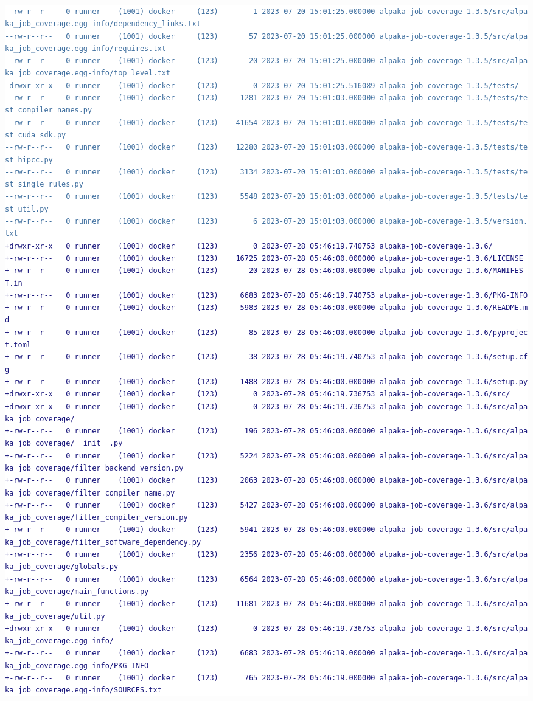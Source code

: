 ```diff
--rw-r--r--   0 runner    (1001) docker     (123)        1 2023-07-20 15:01:25.000000 alpaka-job-coverage-1.3.5/src/alpaka_job_coverage.egg-info/dependency_links.txt
--rw-r--r--   0 runner    (1001) docker     (123)       57 2023-07-20 15:01:25.000000 alpaka-job-coverage-1.3.5/src/alpaka_job_coverage.egg-info/requires.txt
--rw-r--r--   0 runner    (1001) docker     (123)       20 2023-07-20 15:01:25.000000 alpaka-job-coverage-1.3.5/src/alpaka_job_coverage.egg-info/top_level.txt
-drwxr-xr-x   0 runner    (1001) docker     (123)        0 2023-07-20 15:01:25.516089 alpaka-job-coverage-1.3.5/tests/
--rw-r--r--   0 runner    (1001) docker     (123)     1281 2023-07-20 15:01:03.000000 alpaka-job-coverage-1.3.5/tests/test_compiler_names.py
--rw-r--r--   0 runner    (1001) docker     (123)    41654 2023-07-20 15:01:03.000000 alpaka-job-coverage-1.3.5/tests/test_cuda_sdk.py
--rw-r--r--   0 runner    (1001) docker     (123)    12280 2023-07-20 15:01:03.000000 alpaka-job-coverage-1.3.5/tests/test_hipcc.py
--rw-r--r--   0 runner    (1001) docker     (123)     3134 2023-07-20 15:01:03.000000 alpaka-job-coverage-1.3.5/tests/test_single_rules.py
--rw-r--r--   0 runner    (1001) docker     (123)     5548 2023-07-20 15:01:03.000000 alpaka-job-coverage-1.3.5/tests/test_util.py
--rw-r--r--   0 runner    (1001) docker     (123)        6 2023-07-20 15:01:03.000000 alpaka-job-coverage-1.3.5/version.txt
+drwxr-xr-x   0 runner    (1001) docker     (123)        0 2023-07-28 05:46:19.740753 alpaka-job-coverage-1.3.6/
+-rw-r--r--   0 runner    (1001) docker     (123)    16725 2023-07-28 05:46:00.000000 alpaka-job-coverage-1.3.6/LICENSE
+-rw-r--r--   0 runner    (1001) docker     (123)       20 2023-07-28 05:46:00.000000 alpaka-job-coverage-1.3.6/MANIFEST.in
+-rw-r--r--   0 runner    (1001) docker     (123)     6683 2023-07-28 05:46:19.740753 alpaka-job-coverage-1.3.6/PKG-INFO
+-rw-r--r--   0 runner    (1001) docker     (123)     5983 2023-07-28 05:46:00.000000 alpaka-job-coverage-1.3.6/README.md
+-rw-r--r--   0 runner    (1001) docker     (123)       85 2023-07-28 05:46:00.000000 alpaka-job-coverage-1.3.6/pyproject.toml
+-rw-r--r--   0 runner    (1001) docker     (123)       38 2023-07-28 05:46:19.740753 alpaka-job-coverage-1.3.6/setup.cfg
+-rw-r--r--   0 runner    (1001) docker     (123)     1488 2023-07-28 05:46:00.000000 alpaka-job-coverage-1.3.6/setup.py
+drwxr-xr-x   0 runner    (1001) docker     (123)        0 2023-07-28 05:46:19.736753 alpaka-job-coverage-1.3.6/src/
+drwxr-xr-x   0 runner    (1001) docker     (123)        0 2023-07-28 05:46:19.736753 alpaka-job-coverage-1.3.6/src/alpaka_job_coverage/
+-rw-r--r--   0 runner    (1001) docker     (123)      196 2023-07-28 05:46:00.000000 alpaka-job-coverage-1.3.6/src/alpaka_job_coverage/__init__.py
+-rw-r--r--   0 runner    (1001) docker     (123)     5224 2023-07-28 05:46:00.000000 alpaka-job-coverage-1.3.6/src/alpaka_job_coverage/filter_backend_version.py
+-rw-r--r--   0 runner    (1001) docker     (123)     2063 2023-07-28 05:46:00.000000 alpaka-job-coverage-1.3.6/src/alpaka_job_coverage/filter_compiler_name.py
+-rw-r--r--   0 runner    (1001) docker     (123)     5427 2023-07-28 05:46:00.000000 alpaka-job-coverage-1.3.6/src/alpaka_job_coverage/filter_compiler_version.py
+-rw-r--r--   0 runner    (1001) docker     (123)     5941 2023-07-28 05:46:00.000000 alpaka-job-coverage-1.3.6/src/alpaka_job_coverage/filter_software_dependency.py
+-rw-r--r--   0 runner    (1001) docker     (123)     2356 2023-07-28 05:46:00.000000 alpaka-job-coverage-1.3.6/src/alpaka_job_coverage/globals.py
+-rw-r--r--   0 runner    (1001) docker     (123)     6564 2023-07-28 05:46:00.000000 alpaka-job-coverage-1.3.6/src/alpaka_job_coverage/main_functions.py
+-rw-r--r--   0 runner    (1001) docker     (123)    11681 2023-07-28 05:46:00.000000 alpaka-job-coverage-1.3.6/src/alpaka_job_coverage/util.py
+drwxr-xr-x   0 runner    (1001) docker     (123)        0 2023-07-28 05:46:19.736753 alpaka-job-coverage-1.3.6/src/alpaka_job_coverage.egg-info/
+-rw-r--r--   0 runner    (1001) docker     (123)     6683 2023-07-28 05:46:19.000000 alpaka-job-coverage-1.3.6/src/alpaka_job_coverage.egg-info/PKG-INFO
+-rw-r--r--   0 runner    (1001) docker     (123)      765 2023-07-28 05:46:19.000000 alpaka-job-coverage-1.3.6/src/alpaka_job_coverage.egg-info/SOURCES.txt
```